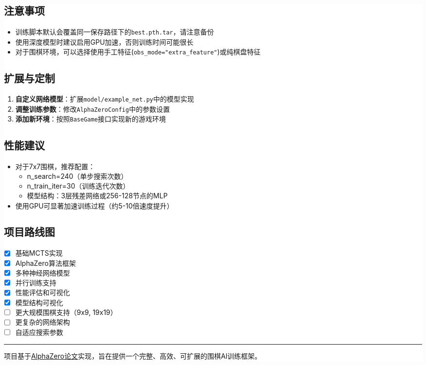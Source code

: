 ## 注意事项

- 训练脚本默认会覆盖同一保存路径下的`best.pth.tar`，请注意备份
- 使用深度模型时建议启用GPU加速，否则训练时间可能很长
- 对于围棋环境，可以选择使用手工特征(`obs_mode="extra_feature"`)或纯棋盘特征

## 扩展与定制

1. **自定义网络模型**：扩展`model/example_net.py`中的模型实现
2. **调整训练参数**：修改`AlphaZeroConfig`中的参数设置
3. **添加新环境**：按照`BaseGame`接口实现新的游戏环境

## 性能建议

- 对于7x7围棋，推荐配置：
  - n_search=240（单步搜索次数）
  - n_train_iter=30（训练迭代次数）
  - 模型结构：3层残差网络或256-128节点的MLP
- 使用GPU可显著加速训练过程（约5-10倍速度提升）

## 项目路线图

- [x] 基础MCTS实现
- [x] AlphaZero算法框架
- [x] 多种神经网络模型
- [x] 并行训练支持
- [x] 性能评估和可视化
- [x] 模型结构可视化
- [ ] 更大规模围棋支持（9x9, 19x19）
- [ ] 更复杂的网络架构
- [ ] 自适应搜索参数

---

项目基于[AlphaZero论文](https://www.science.org/doi/10.1126/science.aar6404)实现，旨在提供一个完整、高效、可扩展的围棋AI训练框架。

